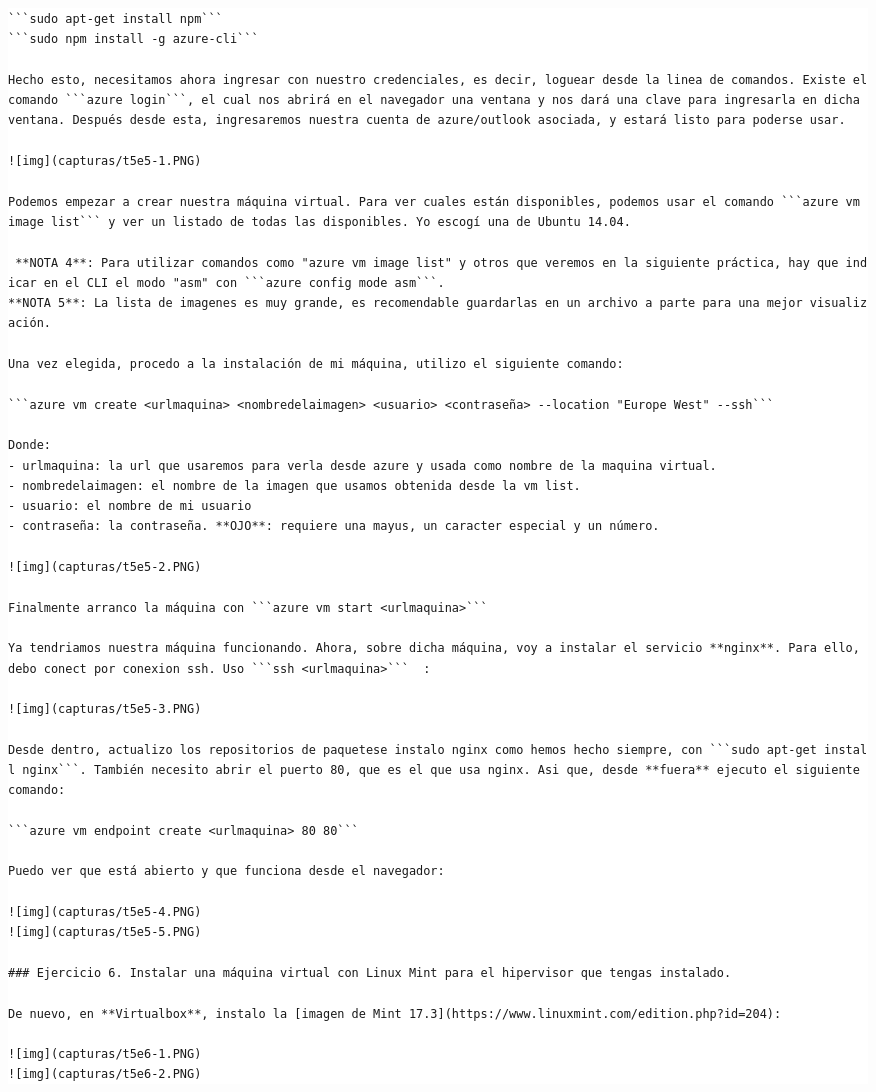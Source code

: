 ```
```sudo apt-get install npm```  
```sudo npm install -g azure-cli```  
  
Hecho esto, necesitamos ahora ingresar con nuestro credenciales, es decir, loguear desde la linea de comandos. Existe el comando ```azure login```, el cual nos abrirá en el navegador una ventana y nos dará una clave para ingresarla en dicha ventana. Después desde esta, ingresaremos nuestra cuenta de azure/outlook asociada, y estará listo para poderse usar.  

![img](capturas/t5e5-1.PNG)  

Podemos empezar a crear nuestra máquina virtual. Para ver cuales están disponibles, podemos usar el comando ```azure vm image list``` y ver un listado de todas las disponibles. Yo escogí una de Ubuntu 14.04.  
  
 **NOTA 4**: Para utilizar comandos como "azure vm image list" y otros que veremos en la siguiente práctica, hay que indicar en el CLI el modo "asm" con ```azure config mode asm```.  
**NOTA 5**: La lista de imagenes es muy grande, es recomendable guardarlas en un archivo a parte para una mejor visualización.  

Una vez elegida, procedo a la instalación de mi máquina, utilizo el siguiente comando:  

```azure vm create <urlmaquina> <nombredelaimagen> <usuario> <contraseña> --location "Europe West" --ssh```  

Donde:  
- urlmaquina: la url que usaremos para verla desde azure y usada como nombre de la maquina virtual.
- nombredelaimagen: el nombre de la imagen que usamos obtenida desde la vm list.
- usuario: el nombre de mi usuario	
- contraseña: la contraseña. **OJO**: requiere una mayus, un caracter especial y un número.  

![img](capturas/t5e5-2.PNG)  

Finalmente arranco la máquina con ```azure vm start <urlmaquina>```  

Ya tendriamos nuestra máquina funcionando. Ahora, sobre dicha máquina, voy a instalar el servicio **nginx**. Para ello, debo conect por conexion ssh. Uso ```ssh <urlmaquina>```  :

![img](capturas/t5e5-3.PNG)  

Desde dentro, actualizo los repositorios de paquetese instalo nginx como hemos hecho siempre, con ```sudo apt-get install nginx```. También necesito abrir el puerto 80, que es el que usa nginx. Asi que, desde **fuera** ejecuto el siguiente comando:  
  
```azure vm endpoint create <urlmaquina> 80 80```  

Puedo ver que está abierto y que funciona desde el navegador:  

![img](capturas/t5e5-4.PNG)  
![img](capturas/t5e5-5.PNG)  
  
### Ejercicio 6. Instalar una máquina virtual con Linux Mint para el hipervisor que tengas instalado.

De nuevo, en **Virtualbox**, instalo la [imagen de Mint 17.3](https://www.linuxmint.com/edition.php?id=204):  

![img](capturas/t5e6-1.PNG)
![img](capturas/t5e6-2.PNG)  